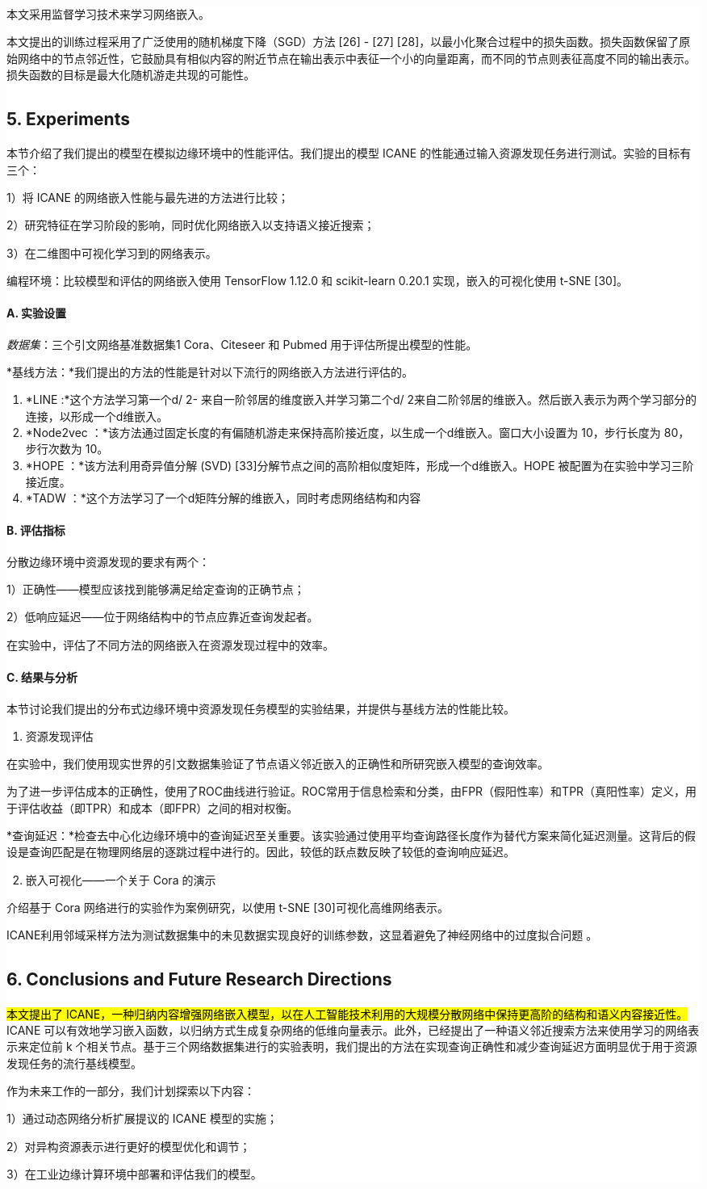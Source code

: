 本文采用监督学习技术来学习网络嵌入。

本文提出的训练过程采用了广泛使用的随机梯度下降（SGD）方法 [26] - [27] [28]，以最小化聚合过程中的损失函数。损失函数保留了原始网络中的节点邻近性，它鼓励具有相似内容的附近节点在输出表示中表征一个小的向量距离，而不同的节点则表征高度不同的输出表示。损失函数的目标是最大化随机游走共现的可能性。

## 5. Experiments

本节介绍了我们提出的模型在模拟边缘环境中的性能评估。我们提出的模型 ICANE 的性能通过输入资源发现任务进行测试。实验的目标有三个：

1）将 ICANE 的网络嵌入性能与最先进的方法进行比较；

2）研究特征在学习阶段的影响，同时优化网络嵌入以支持语义接近搜索；

3）在二维图中可视化学习到的网络表示。

编程环境：比较模型和评估的网络嵌入使用 TensorFlow 1.12.0 和 scikit-learn 0.20.1 实现，嵌入的可视化使用 t-SNE [30]。

#### A. 实验设置

*数据集*：三个引文网络基准数据集1 Cora、Citeseer 和 Pubmed 用于评估所提出模型的性能。

*基线方法：*我们提出的方法的性能是针对以下流行的网络嵌入方法进行评估的。

1. *LINE  :*这个方法学习第一个d/ 2- 来自一阶邻居的维度嵌入并学习第二个d/ 2来自二阶邻居的维嵌入。然后嵌入表示为两个学习部分的连接，以形成一个d维嵌入。
2. *Node2vec ：*该方法通过固定长度的有偏随机游走来保持高阶接近度，以生成一个d维嵌入。窗口大小设置为 10，步行长度为 80，步行次数为 10。
3. *HOPE ：*该方法利用奇异值分解 (SVD) [33]分解节点之间的高阶相似度矩阵，形成一个d维嵌入。HOPE 被配置为在实验中学习三阶接近度。
4. *TADW ：*这个方法学习了一个d矩阵分解的维嵌入，同时考虑网络结构和内容

#### B. 评估指标

分散边缘环境中资源发现的要求有两个：

1）正确性——模型应该找到能够满足给定查询的正确节点；

2）低响应延迟——位于网络结构中的节点应靠近查询发起者。

在实验中，评估了不同方法的网络嵌入在资源发现过程中的效率。

#### C. 结果与分析

本节讨论我们提出的分布式边缘环境中资源发现任务模型的实验结果，并提供与基线方法的性能比较。

1) 资源发现评估

在实验中，我们使用现实世界的引文数据集验证了节点语义邻近嵌入的正确性和所研究嵌入模型的查询效率。

为了进一步评估成本的正确性，使用了ROC曲线进行验证。ROC常用于信息检索和分类，由FPR（假阳性率）和TPR（真阳性率）定义，用于评估收益（即TPR）和成本（即FPR）之间的相对权衡。

*查询延迟：*检查去中心化边缘环境中的查询延迟至关重要。该实验通过使用平均查询路径长度作为替代方案来简化延迟测量。这背后的假设是查询匹配是在物理网络层的逐跳过程中进行的。因此，较低的跃点数反映了较低的查询响应延迟。

2. 嵌入可视化——一个关于 Cora 的演示

介绍基于 Cora 网络进行的实验作为案例研究，以使用 t-SNE [30]可视化高维网络表示。

ICANE利用邻域采样方法为测试数据集中的未见数据实现良好的训练参数，这显着避免了神经网络中的过度拟合问题 。

## 6. Conclusions and Future Research Directions

<mark>本文提出了 ICANE，一种归纳内容增强网络嵌入模型，以在人工智能技术利用的大规模分散网络中保持更高阶的结构和语义内容接近性。</mark>ICANE 可以有效地学习嵌入函数，以归纳方式生成复杂网络的低维向量表示。此外，已经提出了一种语义邻近搜索方法来使用学习的网络表示来定位前 k 个相关节点。基于三个网络数据集进行的实验表明，我们提出的方法在实现查询正确性和减少查询延迟方面明显优于用于资源发现任务的流行基线模型。

作为未来工作的一部分，我们计划探索以下内容：

1）通过动态网络分析扩展提议的 ICANE 模型的实施；

2）对异构资源表示进行更好的模型优化和调节；

3）在工业边缘计算环境中部署和评估我们的模型。